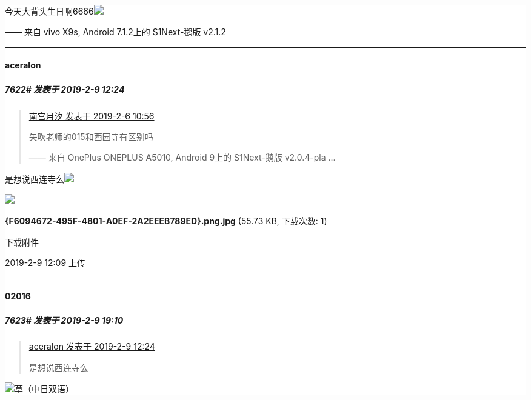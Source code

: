 


今天大背头生日啊6666<img src="https://static.saraba1st.com/image/smiley/face2017/067.png" referrerpolicy="no-referrer">

—— 来自 vivo X9s, Android 7.1.2上的 [S1Next-鹅版](https://github.com/ykrank/S1-Next/releases) v2.1.2







*****

####  aceralon  
##### 7622#       发表于 2019-2-9 12:24



<blockquote><a href="httphttps://bbs.saraba1st.com/2b/forum.php?mod=redirect&amp;goto=findpost&amp;pid=42502520&amp;ptid=1722710" target="_blank">南宫月汐 发表于 2019-2-6 10:56</a>

矢吹老师的015和西园寺有区别吗


—— 来自 OnePlus ONEPLUS A5010, Android 9上的 S1Next-鹅版 v2.0.4-pla ...</blockquote>
是想说西连寺么<img src="https://static.saraba1st.com/image/smiley/face2017/034.png" referrerpolicy="no-referrer">

<img src="https://img.saraba1st.com/forum/201902/09/120931zdd69309scqd309z.jpg" referrerpolicy="no-referrer">


<strong>{F6094672-495F-4801-A0EF-2A2EEEB789ED}.png.jpg</strong> (55.73 KB, 下载次数: 1)

下载附件

2019-2-9 12:09 上传















*****

####  02016  
##### 7623#       发表于 2019-2-9 19:10



<blockquote><a href="httphttps://bbs.saraba1st.com/2b/forum.php?mod=redirect&amp;goto=findpost&amp;pid=42534753&amp;ptid=1722710" target="_blank">aceralon 发表于 2019-2-9 12:24</a>

是想说西连寺么</blockquote>
<img src="https://static.saraba1st.com/image/smiley/face2017/068.png" referrerpolicy="no-referrer">草（中日双语）



